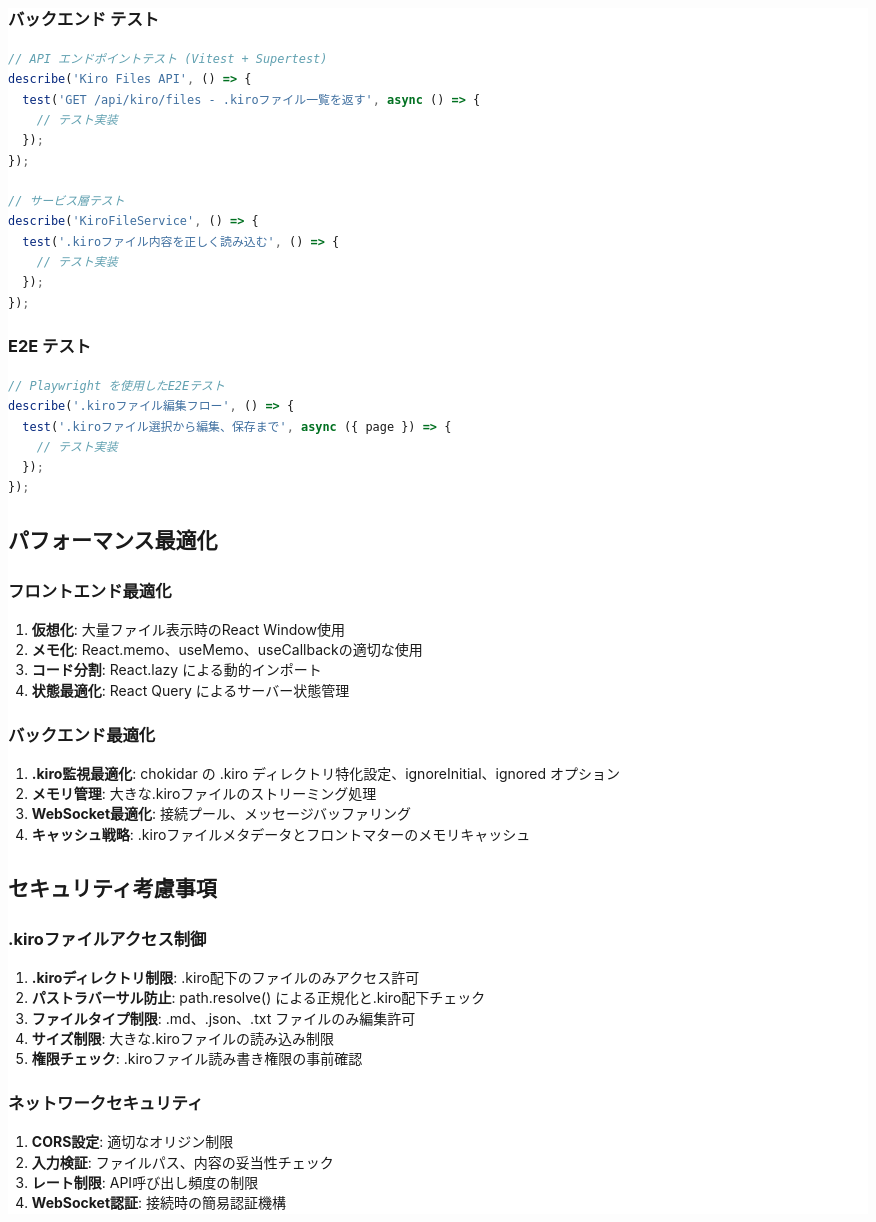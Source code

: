### バックエンド テスト

```typescript
// API エンドポイントテスト (Vitest + Supertest)
describe('Kiro Files API', () => {
  test('GET /api/kiro/files - .kiroファイル一覧を返す', async () => {
    // テスト実装
  });
});

// サービス層テスト
describe('KiroFileService', () => {
  test('.kiroファイル内容を正しく読み込む', () => {
    // テスト実装
  });
});
```

### E2E テスト

```typescript
// Playwright を使用したE2Eテスト
describe('.kiroファイル編集フロー', () => {
  test('.kiroファイル選択から編集、保存まで', async ({ page }) => {
    // テスト実装
  });
});
```

## パフォーマンス最適化

### フロントエンド最適化

1. **仮想化**: 大量ファイル表示時のReact Window使用
2. **メモ化**: React.memo、useMemo、useCallbackの適切な使用
3. **コード分割**: React.lazy による動的インポート
4. **状態最適化**: React Query によるサーバー状態管理

### バックエンド最適化

1. **.kiro監視最適化**: chokidar の .kiro ディレクトリ特化設定、ignoreInitial、ignored オプション
2. **メモリ管理**: 大きな.kiroファイルのストリーミング処理
3. **WebSocket最適化**: 接続プール、メッセージバッファリング
4. **キャッシュ戦略**: .kiroファイルメタデータとフロントマターのメモリキャッシュ

## セキュリティ考慮事項

### .kiroファイルアクセス制御

1. **.kiroディレクトリ制限**: .kiro配下のファイルのみアクセス許可
2. **パストラバーサル防止**: path.resolve() による正規化と.kiro配下チェック
3. **ファイルタイプ制限**: .md、.json、.txt ファイルのみ編集許可
4. **サイズ制限**: 大きな.kiroファイルの読み込み制限
5. **権限チェック**: .kiroファイル読み書き権限の事前確認

### ネットワークセキュリティ

1. **CORS設定**: 適切なオリジン制限
2. **入力検証**: ファイルパス、内容の妥当性チェック
3. **レート制限**: API呼び出し頻度の制限
4. **WebSocket認証**: 接続時の簡易認証機構
